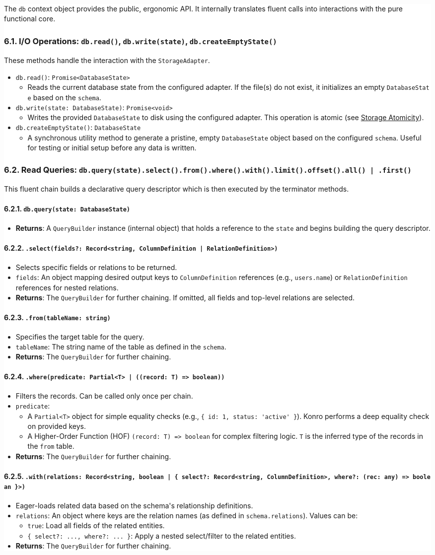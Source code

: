 The `db` context object provides the public, ergonomic API. It internally translates fluent calls into interactions with the pure functional core.

### 6.1. I/O Operations: `db.read()`, `db.write(state)`, `db.createEmptyState()`

These methods handle the interaction with the `StorageAdapter`.

*   `db.read()`: `Promise<DatabaseState>`
    *   Reads the current database state from the configured adapter. If the file(s) do not exist, it initializes an empty `DatabaseState` based on the `schema`.
*   `db.write(state: DatabaseState)`: `Promise<void>`
    *   Writes the provided `DatabaseState` to disk using the configured adapter. This operation is atomic (see [Storage Atomicity](#76-storage-atomicity)).
*   `db.createEmptyState()`: `DatabaseState`
    *   A synchronous utility method to generate a pristine, empty `DatabaseState` object based on the configured `schema`. Useful for testing or initial setup before any data is written.

### 6.2. Read Queries: `db.query(state).select().from().where().with().limit().offset().all() | .first()`

This fluent chain builds a declarative query descriptor which is then executed by the terminator methods.

#### 6.2.1. `db.query(state: DatabaseState)`
*   **Returns**: A `QueryBuilder` instance (internal object) that holds a reference to the `state` and begins building the query descriptor.

#### 6.2.2. `.select(fields?: Record<string, ColumnDefinition | RelationDefinition>)`
*   Selects specific fields or relations to be returned.
*   `fields`: An object mapping desired output keys to `ColumnDefinition` references (e.g., `users.name`) or `RelationDefinition` references for nested relations.
*   **Returns**: The `QueryBuilder` for further chaining. If omitted, all fields and top-level relations are selected.

#### 6.2.3. `.from(tableName: string)`
*   Specifies the target table for the query.
*   `tableName`: The string name of the table as defined in the `schema`.
*   **Returns**: The `QueryBuilder` for further chaining.

#### 6.2.4. `.where(predicate: Partial<T> | ((record: T) => boolean))`
*   Filters the records. Can be called only once per chain.
*   `predicate`:
    *   A `Partial<T>` object for simple equality checks (e.g., `{ id: 1, status: 'active' }`). Konro performs a deep equality check on provided keys.
    *   A Higher-Order Function (HOF) `(record: T) => boolean` for complex filtering logic. `T` is the inferred type of the records in the `from` table.
*   **Returns**: The `QueryBuilder` for further chaining.

#### 6.2.5. `.with(relations: Record<string, boolean | { select?: Record<string, ColumnDefinition>, where?: (rec: any) => boolean }>)`
*   Eager-loads related data based on the schema's relationship definitions.
*   `relations`: An object where keys are the relation names (as defined in `schema.relations`). Values can be:
    *   `true`: Load all fields of the related entities.
    *   `{ select?: ..., where?: ... }`: Apply a nested select/filter to the related entities.
*   **Returns**: The `QueryBuilder` for further chaining.
